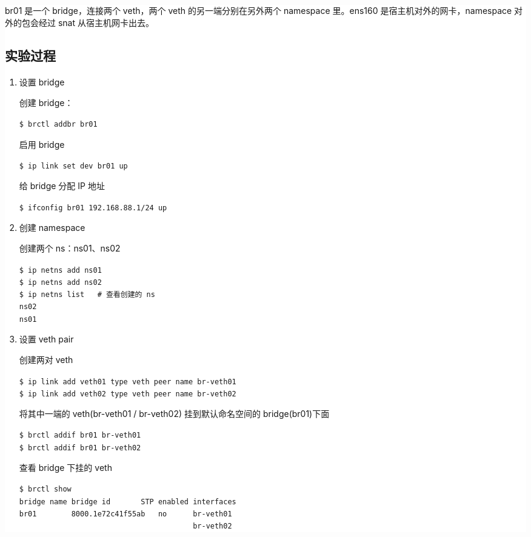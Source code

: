 br01 是一个 bridge，连接两个 veth，两个 veth 的另一端分别在另外两个 namespace 里。ens160 是宿主机对外的网卡，namespace 对外的包会经过 snat 从宿主机网卡出去。

## 实验过程

1. 设置 bridge 

	创建 bridge：
	
	```
	$ brctl addbr br01
	```
	
	启用 bridge
	
	```
	$ ip link set dev br01 up
	```
	
	给 bridge 分配 IP 地址
	
	```
	$ ifconfig br01 192.168.88.1/24 up
	```

2. 创建 namespace

	创建两个 ns：ns01、ns02
	
	```
	$ ip netns add ns01
	$ ip netns add ns02
	$ ip netns list   # 查看创建的 ns
	ns02
	ns01
	```

3. 设置 veth pair

	创建两对 veth
	
	```
	$ ip link add veth01 type veth peer name br-veth01
	$ ip link add veth02 type veth peer name br-veth02
	```
	
	将其中一端的 veth(br-veth01 / br-veth02) 挂到默认命名空间的 bridge(br01)下面
	
	```
	$ brctl addif br01 br-veth01
	$ brctl addif br01 br-veth02
	```
	
	查看 bridge 下挂的 veth
	
	```
	$ brctl show
	bridge name	bridge id		STP enabled	interfaces
	br01		8000.1e72c41f55ab	no		br-veth01
							            	br-veth02
	```
	